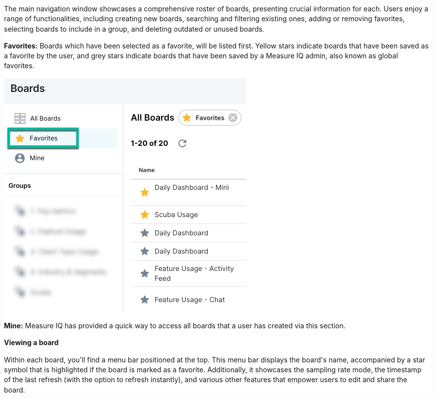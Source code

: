 The main navigation window showcases a comprehensive roster of boards, presenting crucial information for each. Users enjoy a range of functionalities, including creating new boards, searching and filtering existing ones, adding or removing favorites, selecting boards to include in a group, and deleting outdated or unused boards.

**Favorites:** Boards which have been selected as a favorite, will be listed first. Yellow stars indicate boards that have been saved as a favorite by the user, and grey stars indicate boards that have been saved by a Measure IQ admin, also known as global favorites.

![](./attachments/2023-05-22_15-17-30.jpg)

**Mine:** Measure IQ has provided a quick way to access all boards that a user has created via this section.

**Viewing a board**

Within each board, you'll find a menu bar positioned at the top. This menu bar displays the board's name, accompanied by a star symbol that is highlighted if the board is marked as a favorite. Additionally, it showcases the sampling rate mode, the timestamp of the last refresh (with the option to refresh instantly), and various other features that empower users to edit and share the board.
